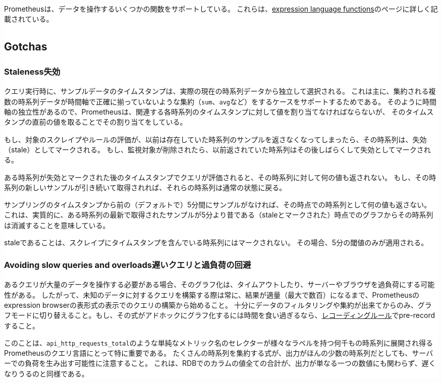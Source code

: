 Prometheusは、データを操作するいくつかの関数をサポートしている。
これらは、[expression language functions](functions.md)のページに詳しく記載されている。

## Gotchas

### <span class="anchor-text-supplement">Staleness</span>失効

クエリ実行時に、サンプルデータのタイムスタンプは、実際の現在の時系列データから独立して選択される。
これは主に、集約される複数の時系列データが時間軸で正確に揃っていないような集約（`sum`、`avg`など）をするケースをサポートするためである。
そのように時間軸の独立性があるので、Prometheusは、関連する各時系列のタイムスタンプに対して値を割り当てなければならないが、
そのタイムスタンプの直前の値を取ることでその割り当てをしている。

もし、対象のスクレイプやルールの評価が、以前は存在していた時系列のサンプルを返さなくなってしまったら、その時系列は、失効（stale）としてマークされる。
もし、監視対象が削除されたら、以前返されていた時系列はその後しばらくして失効としてマークされる。

ある時系列が失効とマークされた後のタイムスタンプでクエリが評価されると、その時系列に対して何の値も返されない。
もし、その時系列の新しいサンプルが引き続いて取得されれば、それらの時系列は通常の状態に戻る。

サンプリングのタイムスタンプから前の（デフォルトで）5分間にサンプルがなければ、その時点での時系列として何の値も返さない。
これは、実質的に、ある時系列の最新で取得されたサンプルが5分より昔である（staleとマークされた）時点でのグラフからその時系列は消滅することを意味している。

staleであることは、スクレイプにタイムスタンプを含んでいる時系列にはマークされない。
その場合、5分の閾値のみが適用される。

### <span class="anchor-text-supplement">Avoiding slow queries and overloads</span>遅いクエリと過負荷の回避

あるクエリが大量のデータを操作する必要がある場合、そのグラフ化は、タイムアウトしたり、サーバーやブラウザを過負荷にする可能性がある。
したがって、未知のデータに対するクエリを構築する際は常に、結果が適量（最大で数百）になるまで、Prometheusのexpression browserの表形式の表示でのクエリの構築から始めること。
十分にデータのフィルタリングや集約が出来てからのみ、グラフモードに切り替えること。もし、その式がアドホックにグラフ化するには時間を食い過ぎるなら、[レコーディングルール](../configuration/recording_rules.md#recording-rules)でpre-recordすること。

このことは、`api_http_requests_total`のような単純なメトリック名のセレクターが様々なラベルを持つ何千もの時系列に展開され得るPrometheusのクエリ言語にとって特に重要である。
たくさんの時系列を集約する式が、出力がほんの少数の時系列だとしても、サーバーでの負荷を生み出す可能性に注意すること。
これは、RDBでのカラムの値全ての合計が、出力が単なる一つの数値にも関わらず、遅くなりうるのと同様である。

